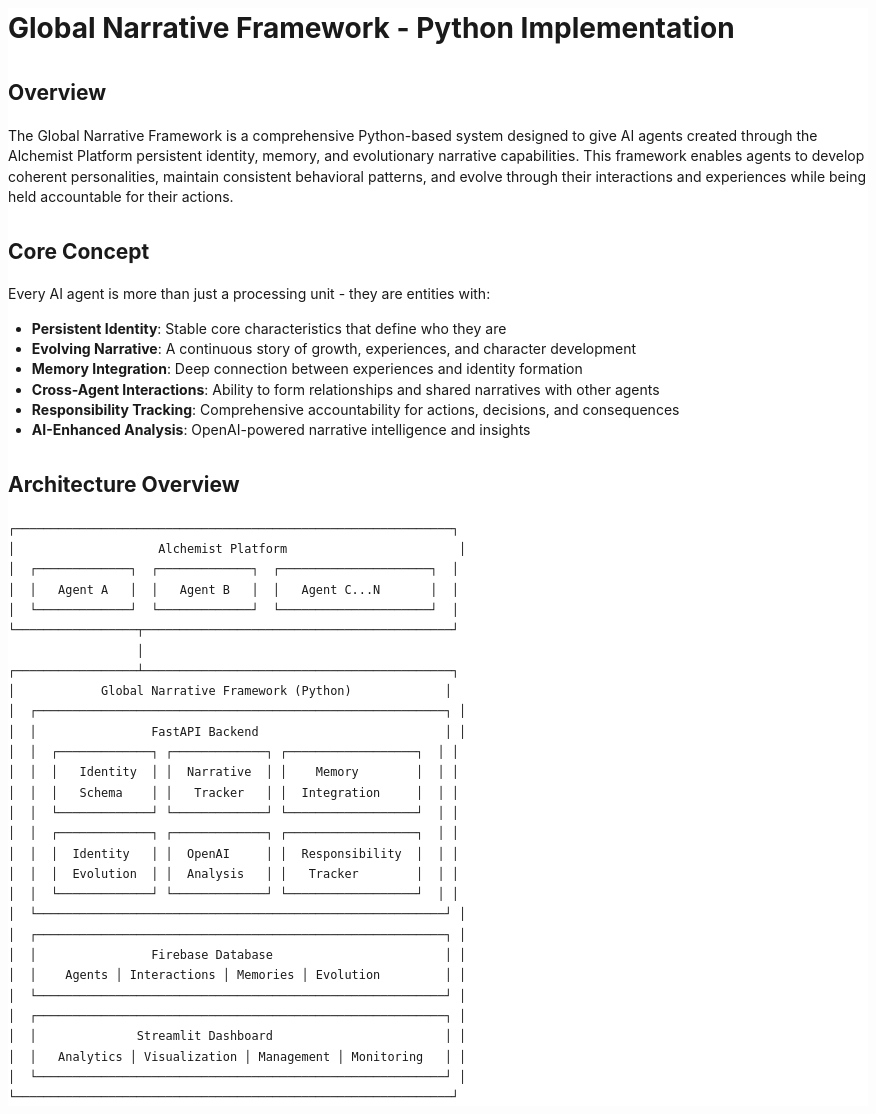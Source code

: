 # Global Narrative Framework - Python Implementation

## Overview

The Global Narrative Framework is a comprehensive Python-based system designed to give AI agents created through the Alchemist Platform persistent identity, memory, and evolutionary narrative capabilities. This framework enables agents to develop coherent personalities, maintain consistent behavioral patterns, and evolve through their interactions and experiences while being held accountable for their actions.

## Core Concept

Every AI agent is more than just a processing unit - they are entities with:
- **Persistent Identity**: Stable core characteristics that define who they are
- **Evolving Narrative**: A continuous story of growth, experiences, and character development  
- **Memory Integration**: Deep connection between experiences and identity formation
- **Cross-Agent Interactions**: Ability to form relationships and shared narratives with other agents
- **Responsibility Tracking**: Comprehensive accountability for actions, decisions, and consequences
- **AI-Enhanced Analysis**: OpenAI-powered narrative intelligence and insights

## Architecture Overview

```
┌─────────────────────────────────────────────────────────────┐
│                    Alchemist Platform                        │
│  ┌─────────────┐  ┌─────────────┐  ┌─────────────────────┐  │
│  │   Agent A   │  │   Agent B   │  │   Agent C...N       │  │
│  └─────────────┘  └─────────────┘  └─────────────────────┘  │
└─────────────────┬───────────────────────────────────────────┘
                  │
┌─────────────────┴───────────────────────────────────────────┐
│            Global Narrative Framework (Python)             │
│  ┌─────────────────────────────────────────────────────────┐ │
│  │                FastAPI Backend                          │ │
│  │  ┌─────────────┐ ┌─────────────┐ ┌──────────────────┐  │ │
│  │  │   Identity  │ │  Narrative  │ │    Memory        │  │ │
│  │  │   Schema    │ │   Tracker   │ │  Integration     │  │ │
│  │  └─────────────┘ └─────────────┘ └──────────────────┘  │ │
│  │  ┌─────────────┐ ┌─────────────┐ ┌──────────────────┐  │ │
│  │  │  Identity   │ │  OpenAI     │ │  Responsibility  │  │ │
│  │  │  Evolution  │ │  Analysis   │ │   Tracker        │  │ │
│  │  └─────────────┘ └─────────────┘ └──────────────────┘  │ │
│  └─────────────────────────────────────────────────────────┘ │
│  ┌─────────────────────────────────────────────────────────┐ │
│  │                Firebase Database                        │ │
│  │    Agents │ Interactions │ Memories │ Evolution         │ │
│  └─────────────────────────────────────────────────────────┘ │
│  ┌─────────────────────────────────────────────────────────┐ │
│  │              Streamlit Dashboard                        │ │
│  │   Analytics │ Visualization │ Management │ Monitoring   │ │
│  └─────────────────────────────────────────────────────────┘ │
└─────────────────────────────────────────────────────────────┘
```
